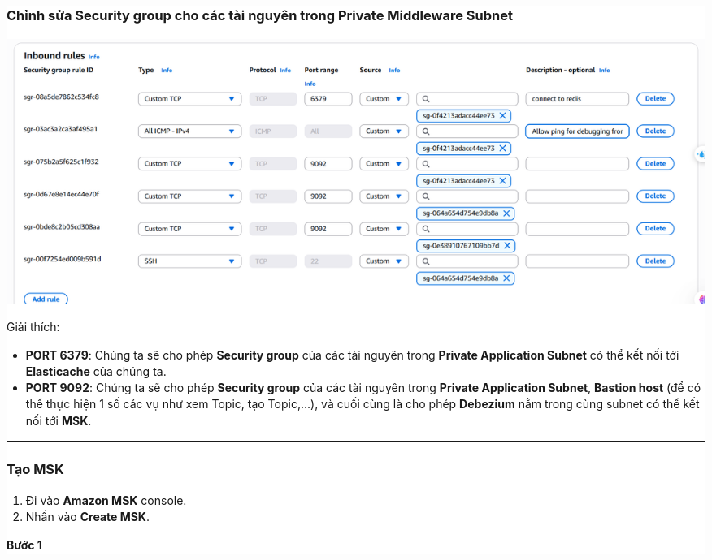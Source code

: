 ### Chỉnh sửa Security group cho các tài nguyên trong Private Middleware Subnet

![alt text](0-editing-sg-for-resource-in-private-middleware-subnet.png)

Giải thích:
- **PORT 6379**: Chúng ta sẽ cho phép **Security group** của các tài nguyên trong **Private Application Subnet** có thể kết nối tới **Elasticache** của chúng ta.
- **PORT 9092**: Chúng ta sẽ cho phép **Security group** của các tài nguyên trong **Private Application Subnet**, **Bastion host** (để có thể thực hiện 1 số các vụ như xem Topic, tạo Topic,...), và cuối cùng là cho phép **Debezium** nằm trong cùng subnet có thể kết nối tới **MSK**.

---

### Tạo MSK
1. Đi vào **Amazon MSK** console.
2. Nhấn vào **Create MSK**.

**Bước 1**